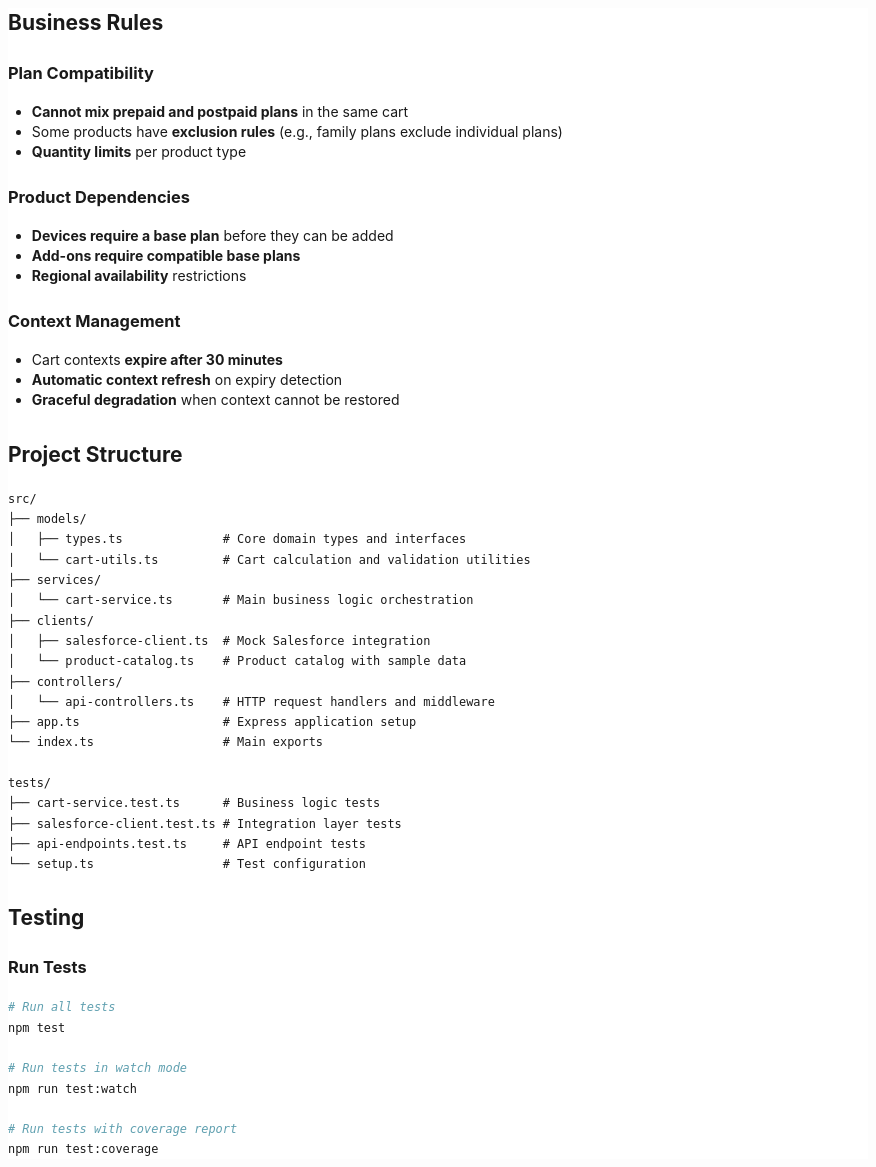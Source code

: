 ## Business Rules

### Plan Compatibility
- **Cannot mix prepaid and postpaid plans** in the same cart
- Some products have **exclusion rules** (e.g., family plans exclude individual plans)
- **Quantity limits** per product type

### Product Dependencies
- **Devices require a base plan** before they can be added
- **Add-ons require compatible base plans**
- **Regional availability** restrictions

### Context Management
- Cart contexts **expire after 30 minutes**
- **Automatic context refresh** on expiry detection
- **Graceful degradation** when context cannot be restored

## Project Structure

```
src/
├── models/
│   ├── types.ts              # Core domain types and interfaces
│   └── cart-utils.ts         # Cart calculation and validation utilities
├── services/
│   └── cart-service.ts       # Main business logic orchestration
├── clients/
│   ├── salesforce-client.ts  # Mock Salesforce integration
│   └── product-catalog.ts    # Product catalog with sample data
├── controllers/
│   └── api-controllers.ts    # HTTP request handlers and middleware
├── app.ts                    # Express application setup
└── index.ts                  # Main exports

tests/
├── cart-service.test.ts      # Business logic tests
├── salesforce-client.test.ts # Integration layer tests
├── api-endpoints.test.ts     # API endpoint tests
└── setup.ts                  # Test configuration
```

## Testing

### Run Tests
```bash
# Run all tests
npm test

# Run tests in watch mode
npm run test:watch

# Run tests with coverage report
npm run test:coverage
```
